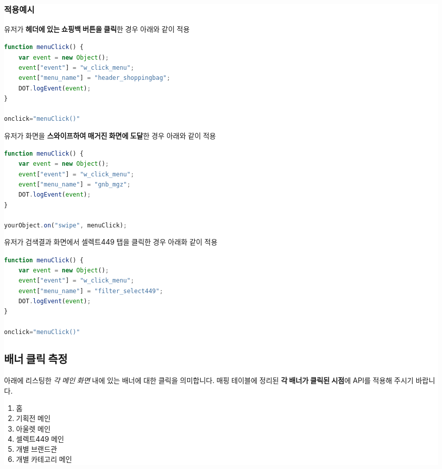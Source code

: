 

### 적용예시

유저가 **헤더에 있는 쇼핑백 버튼을 클릭**한 경우 아래와 같이 적용

``` javascript
function menuClick() {
	var event = new Object();
	event["event"] = "w_click_menu";
	event["menu_name"] = "header_shoppingbag";
	DOT.logEvent(event);
}

onclick="menuClick()"
```



유저가 화면을 **스와이프하여 매거진 화면에 도달**한 경우 아래와 같이 적용

``` javascript
function menuClick() {
	var event = new Object();
	event["event"] = "w_click_menu";
	event["menu_name"] = "gnb_mgz";
	DOT.logEvent(event);
}

yourObject.on("swipe", menuClick);
```



유저가 검색결과 화면에서 셀렉트449 탭을 클릭한 경우 아래화 같이 적용

``` javascript
function menuClick() {
	var event = new Object();
	event["event"] = "w_click_menu";
	event["menu_name"] = "filter_select449";
	DOT.logEvent(event);
}

onclick="menuClick()"
```




## 배너 클릭 측정

아래에 리스팅한 *각 메인 화면* 내에 있는 배너에 대한 클릭을 의미합니다. 매핑 테이블에 정리된 **각 배너가 클릭된 시점**에 API를 적용해 주시기 바랍니다.

1. 홈
2. 기획전 메인
5. 아울렛 메인
4. 셀렉트449 메인
5. 개별 브랜드관
6. 개별 카테고리 메인
